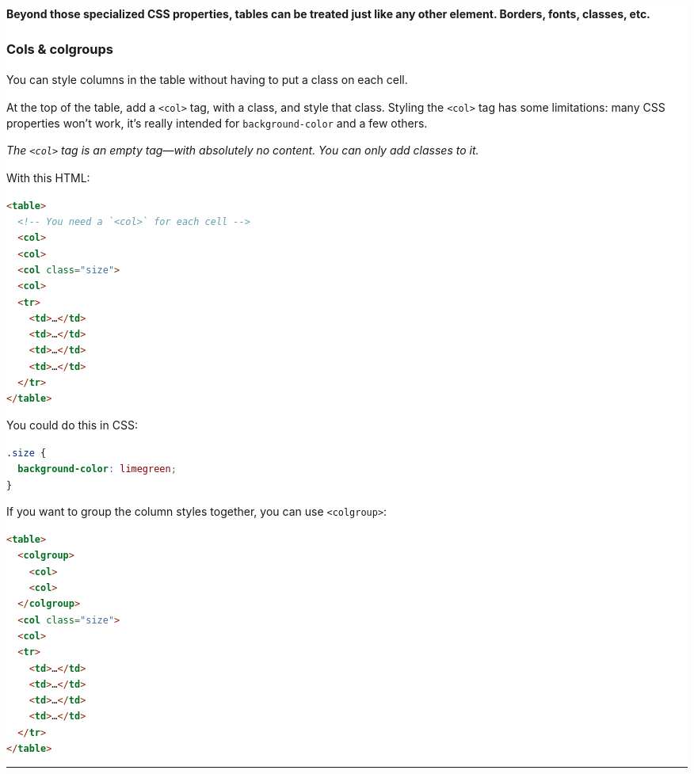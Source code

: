 **Beyond those specialized CSS properties, tables can be treated just like any other element. Borders, fonts, classes, etc.**

### Cols & colgroups

You can style columns in the table without having to put a class on each cell.

At the top of the table, add a `<col>` tag, with a class, and style that class. Styling the `<col>` tag has some limitations: many CSS properties won’t work, it’s really intended for `background-color` and a few others.

*The `<col>` tag is an empty tag—with absolutely no content. You can only add classes to it.*

With this HTML:

```html
<table>
  <!-- You need a `<col>` for each cell -->
  <col>
  <col>
  <col class="size">
  <col>
  <tr>
    <td>…</td>
    <td>…</td>
    <td>…</td>
    <td>…</td>
  </tr>
</table>
```

You could do this in CSS:

```css
.size {
  background-color: limegreen;
}
```

If you want to group the column styles together, you can use `<colgroup>`:

```html
<table>
  <colgroup>
    <col>
    <col>
  </colgroup>
  <col class="size">
  <col>
  <tr>
    <td>…</td>
    <td>…</td>
    <td>…</td>
    <td>…</td>
  </tr>
</table>
```

---